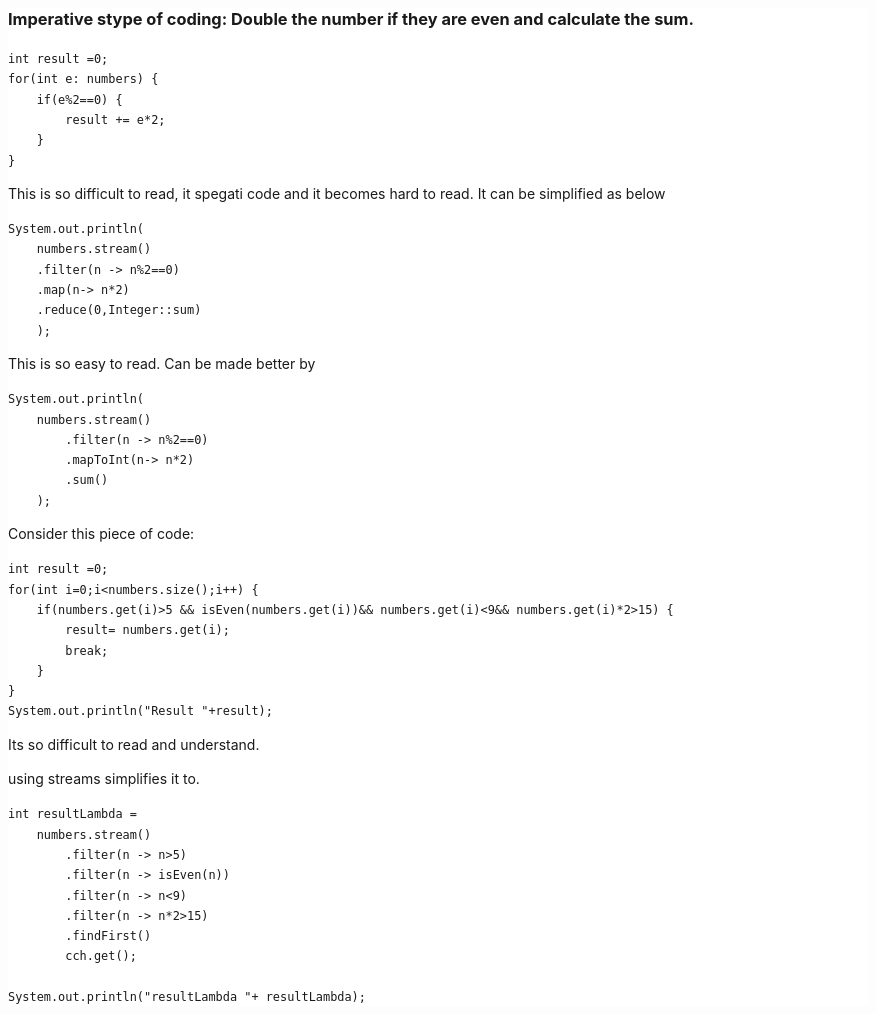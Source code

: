 ### Imperative stype of coding: Double the number if they are even and calculate the sum.

```
int result =0;
for(int e: numbers) {
	if(e%2==0) {
		result += e*2;
	}
}		
```

This is so difficult to read, it spegati code and it becomes hard to read. It can be simplified as below 

```
System.out.println(
	numbers.stream()
	.filter(n -> n%2==0)
	.map(n-> n*2)
	.reduce(0,Integer::sum)
	);
```
This is so easy to read. Can be made better by

```
System.out.println(
	numbers.stream()
		.filter(n -> n%2==0)
		.mapToInt(n-> n*2)
		.sum()
	);
```

Consider this piece of code:

```
int result =0;		
for(int i=0;i<numbers.size();i++) {
	if(numbers.get(i)>5 && isEven(numbers.get(i))&& numbers.get(i)<9&& numbers.get(i)*2>15) {
		result= numbers.get(i);
		break;
	}
}
System.out.println("Result "+result);
```

Its so difficult to read and understand.

using streams  simplifies it to.
```
int resultLambda = 
	numbers.stream()
		.filter(n -> n>5)
		.filter(n -> isEven(n))
		.filter(n -> n<9)
		.filter(n -> n*2>15)
		.findFirst()
		cch.get();
		
System.out.println("resultLambda "+ resultLambda);
```

